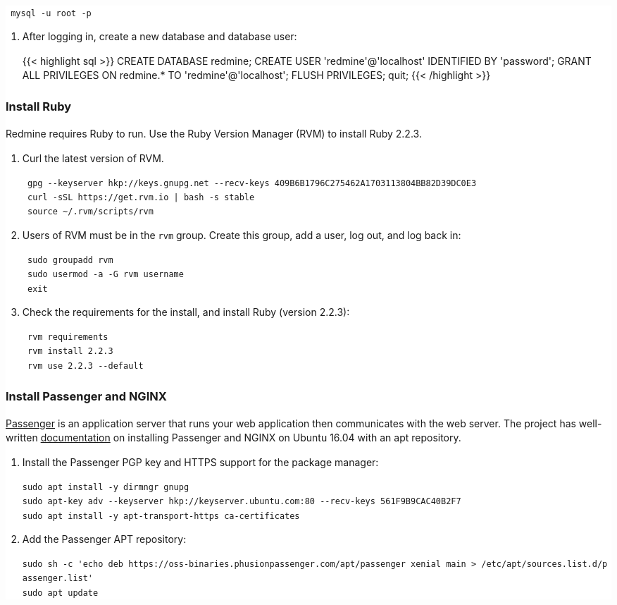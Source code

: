      mysql -u root -p

1.  After logging in, create a new database and database user:

    {{< highlight sql >}}
CREATE DATABASE redmine;
CREATE USER 'redmine'@'localhost' IDENTIFIED BY 'password';
GRANT ALL PRIVILEGES ON redmine.* TO 'redmine'@'localhost';
FLUSH PRIVILEGES;
quit;
{{< /highlight >}}

### Install Ruby

Redmine requires Ruby to run. Use the Ruby Version Manager (RVM) to install Ruby 2.2.3.

1. Curl the latest version of RVM.

        gpg --keyserver hkp://keys.gnupg.net --recv-keys 409B6B1796C275462A1703113804BB82D39DC0E3
        curl -sSL https://get.rvm.io | bash -s stable
        source ~/.rvm/scripts/rvm

    <!---
            sudo apt-add-repository -y ppa:rael-gc/rvm
            sudo apt-get update
            sudo apt-get install rvm
    -->
2. Users of RVM must be in the `rvm` group. Create this group, add a user, log out, and log back in:

        sudo groupadd rvm
        sudo usermod -a -G rvm username
        exit

3. Check the requirements for the install, and install Ruby (version 2.2.3):

        rvm requirements
        rvm install 2.2.3
        rvm use 2.2.3 --default


### Install Passenger and NGINX

[Passenger](https://github.com/phusion/passenger) is an application server that runs your web application then communicates with the web server. The project has well-written [documentation](https://www.phusionpassenger.com/library/install/nginx/install/oss/xenial/) on installing Passenger and NGINX on Ubuntu 16.04 with an apt repository.

1.  Install the Passenger PGP key and HTTPS support for the package manager:

        sudo apt install -y dirmngr gnupg
        sudo apt-key adv --keyserver hkp://keyserver.ubuntu.com:80 --recv-keys 561F9B9CAC40B2F7
        sudo apt install -y apt-transport-https ca-certificates

2.  Add the Passenger APT repository:

        sudo sh -c 'echo deb https://oss-binaries.phusionpassenger.com/apt/passenger xenial main > /etc/apt/sources.list.d/passenger.list'
        sudo apt update
